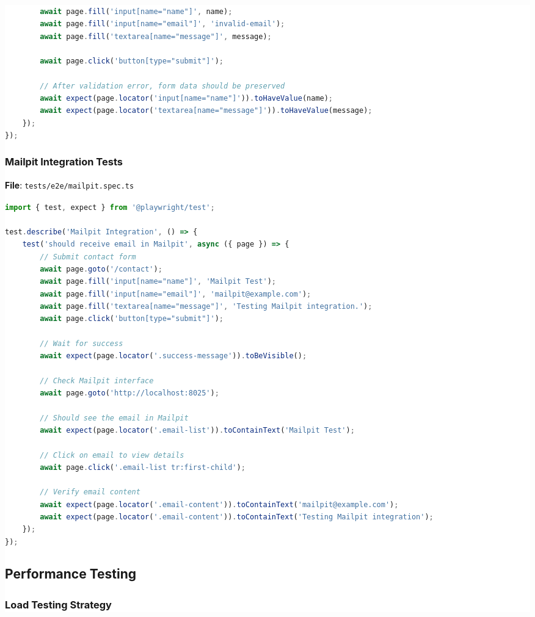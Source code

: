 ```typescript
		await page.fill('input[name="name"]', name);
		await page.fill('input[name="email"]', 'invalid-email');
		await page.fill('textarea[name="message"]', message);

		await page.click('button[type="submit"]');

		// After validation error, form data should be preserved
		await expect(page.locator('input[name="name"]')).toHaveValue(name);
		await expect(page.locator('textarea[name="message"]')).toHaveValue(message);
	});
});
```

### Mailpit Integration Tests

**File**: `tests/e2e/mailpit.spec.ts`

```typescript
import { test, expect } from '@playwright/test';

test.describe('Mailpit Integration', () => {
	test('should receive email in Mailpit', async ({ page }) => {
		// Submit contact form
		await page.goto('/contact');
		await page.fill('input[name="name"]', 'Mailpit Test');
		await page.fill('input[name="email"]', 'mailpit@example.com');
		await page.fill('textarea[name="message"]', 'Testing Mailpit integration.');
		await page.click('button[type="submit"]');

		// Wait for success
		await expect(page.locator('.success-message')).toBeVisible();

		// Check Mailpit interface
		await page.goto('http://localhost:8025');

		// Should see the email in Mailpit
		await expect(page.locator('.email-list')).toContainText('Mailpit Test');

		// Click on email to view details
		await page.click('.email-list tr:first-child');

		// Verify email content
		await expect(page.locator('.email-content')).toContainText('mailpit@example.com');
		await expect(page.locator('.email-content')).toContainText('Testing Mailpit integration');
	});
});
```

## Performance Testing

### Load Testing Strategy
